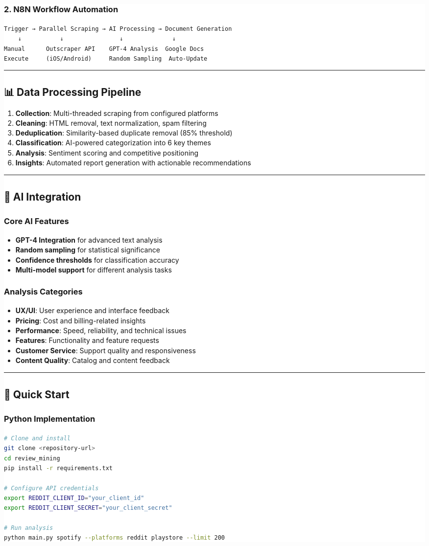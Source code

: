 ### **2. N8N Workflow Automation**
```
Trigger → Parallel Scraping → AI Processing → Document Generation
    ↓           ↓                ↓              ↓
Manual      Outscraper API    GPT-4 Analysis  Google Docs
Execute     (iOS/Android)     Random Sampling  Auto-Update
```

---

## 📊 Data Processing Pipeline

1. **Collection**: Multi-threaded scraping from configured platforms
2. **Cleaning**: HTML removal, text normalization, spam filtering
3. **Deduplication**: Similarity-based duplicate removal (85% threshold)
4. **Classification**: AI-powered categorization into 6 key themes
5. **Analysis**: Sentiment scoring and competitive positioning
6. **Insights**: Automated report generation with actionable recommendations

---

## 🤖 AI Integration

### **Core AI Features**
- **GPT-4 Integration** for advanced text analysis
- **Random sampling** for statistical significance
- **Confidence thresholds** for classification accuracy
- **Multi-model support** for different analysis tasks

### **Analysis Categories**
- **UX/UI**: User experience and interface feedback
- **Pricing**: Cost and billing-related insights  
- **Performance**: Speed, reliability, and technical issues
- **Features**: Functionality and feature requests
- **Customer Service**: Support quality and responsiveness
- **Content Quality**: Catalog and content feedback

---

## 🔧 Quick Start

### **Python Implementation**
```bash
# Clone and install
git clone <repository-url>
cd review_mining
pip install -r requirements.txt

# Configure API credentials
export REDDIT_CLIENT_ID="your_client_id"
export REDDIT_CLIENT_SECRET="your_client_secret"

# Run analysis
python main.py spotify --platforms reddit playstore --limit 200
```
